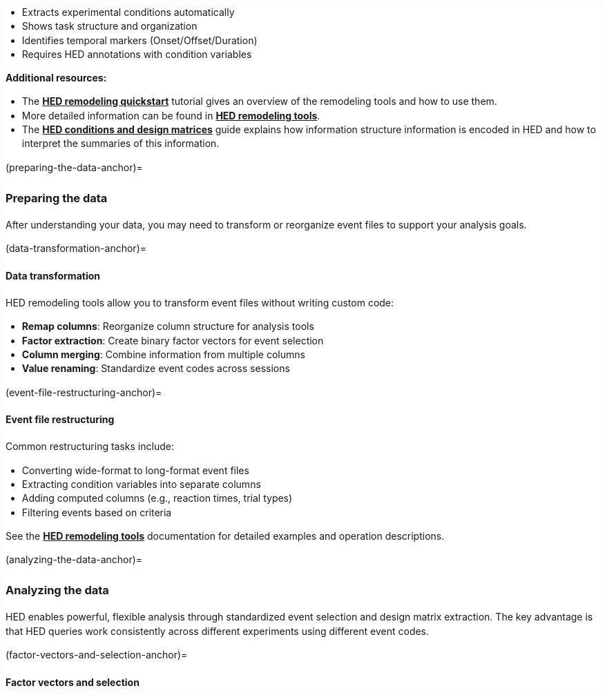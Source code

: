 - Extracts experimental conditions automatically
- Shows task structure and organization
- Identifies temporal markers (Onset/Offset/Duration)
- Requires HED annotations with condition variables

**Additional resources:**

- The [**HED remodeling quickstart**](./HedRemodelingQuickstart.md) tutorial
gives an overview of the remodeling tools and how to use them.
- More detailed information can be found in [**HED remodeling tools**](./HedRemodelingTools.md).
- The [**HED conditions and design matrices**](HedConditionsAndDesignMatrices.md) guide explains how
information structure information is encoded in HED and how to interpret the summaries of this information.

(preparing-the-data-anchor)=
### Preparing the data

After understanding your data, you may need to transform or reorganize event files to support your analysis goals.

(data-transformation-anchor)=
#### Data transformation

HED remodeling tools allow you to transform event files without writing custom code:

- **Remap columns**: Reorganize column structure for analysis tools
- **Factor extraction**: Create binary factor vectors for event selection
- **Column merging**: Combine information from multiple columns
- **Value renaming**: Standardize event codes across sessions

(event-file-restructuring-anchor)=
#### Event file restructuring

Common restructuring tasks include:

- Converting wide-format to long-format event files
- Extracting condition variables into separate columns
- Adding computed columns (e.g., reaction times, trial types)
- Filtering events based on criteria

See the [**HED remodeling tools**](./HedRemodelingTools.md) documentation for detailed examples
and operation descriptions. 

(analyzing-the-data-anchor)=
### Analyzing the data

HED enables powerful, flexible analysis through standardized event selection and design matrix extraction.
The key advantage is that HED queries work consistently across different experiments using different event codes.

(factor-vectors-and-selection-anchor)=
#### Factor vectors and selection
